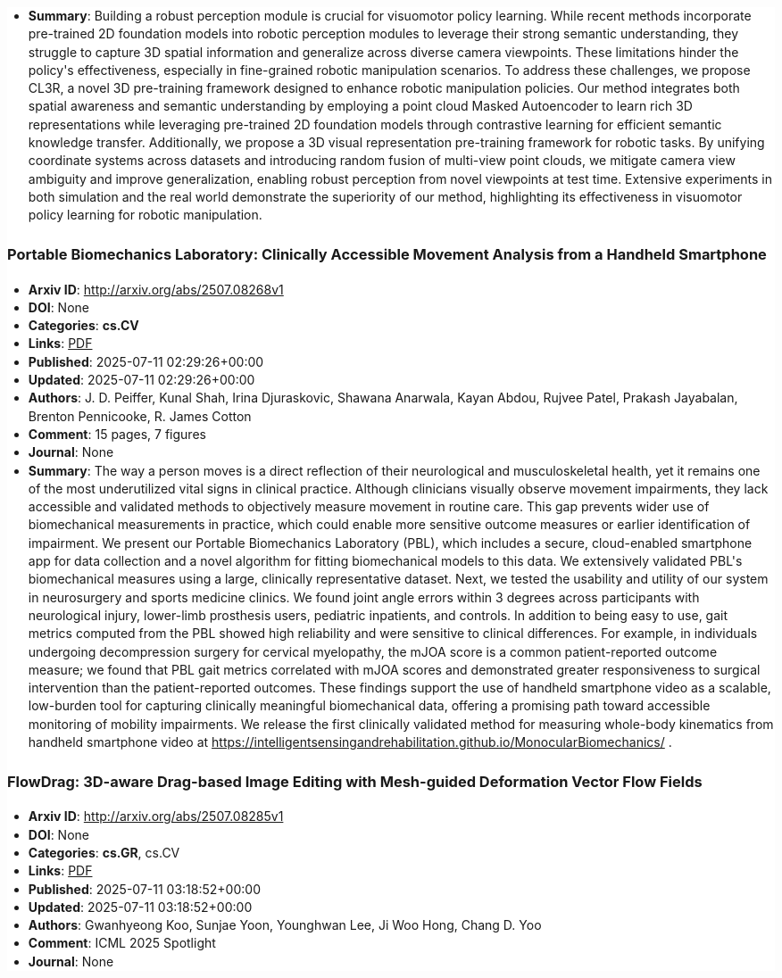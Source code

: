 - **Summary**: Building a robust perception module is crucial for visuomotor policy learning. While recent methods incorporate pre-trained 2D foundation models into robotic perception modules to leverage their strong semantic understanding, they struggle to capture 3D spatial information and generalize across diverse camera viewpoints. These limitations hinder the policy's effectiveness, especially in fine-grained robotic manipulation scenarios. To address these challenges, we propose CL3R, a novel 3D pre-training framework designed to enhance robotic manipulation policies. Our method integrates both spatial awareness and semantic understanding by employing a point cloud Masked Autoencoder to learn rich 3D representations while leveraging pre-trained 2D foundation models through contrastive learning for efficient semantic knowledge transfer. Additionally, we propose a 3D visual representation pre-training framework for robotic tasks. By unifying coordinate systems across datasets and introducing random fusion of multi-view point clouds, we mitigate camera view ambiguity and improve generalization, enabling robust perception from novel viewpoints at test time. Extensive experiments in both simulation and the real world demonstrate the superiority of our method, highlighting its effectiveness in visuomotor policy learning for robotic manipulation.



### Portable Biomechanics Laboratory: Clinically Accessible Movement Analysis from a Handheld Smartphone
- **Arxiv ID**: http://arxiv.org/abs/2507.08268v1
- **DOI**: None
- **Categories**: **cs.CV**
- **Links**: [PDF](http://arxiv.org/pdf/2507.08268v1)
- **Published**: 2025-07-11 02:29:26+00:00
- **Updated**: 2025-07-11 02:29:26+00:00
- **Authors**: J. D. Peiffer, Kunal Shah, Irina Djuraskovic, Shawana Anarwala, Kayan Abdou, Rujvee Patel, Prakash Jayabalan, Brenton Pennicooke, R. James Cotton
- **Comment**: 15 pages, 7 figures
- **Journal**: None
- **Summary**: The way a person moves is a direct reflection of their neurological and musculoskeletal health, yet it remains one of the most underutilized vital signs in clinical practice. Although clinicians visually observe movement impairments, they lack accessible and validated methods to objectively measure movement in routine care. This gap prevents wider use of biomechanical measurements in practice, which could enable more sensitive outcome measures or earlier identification of impairment. We present our Portable Biomechanics Laboratory (PBL), which includes a secure, cloud-enabled smartphone app for data collection and a novel algorithm for fitting biomechanical models to this data. We extensively validated PBL's biomechanical measures using a large, clinically representative dataset. Next, we tested the usability and utility of our system in neurosurgery and sports medicine clinics. We found joint angle errors within 3 degrees across participants with neurological injury, lower-limb prosthesis users, pediatric inpatients, and controls. In addition to being easy to use, gait metrics computed from the PBL showed high reliability and were sensitive to clinical differences. For example, in individuals undergoing decompression surgery for cervical myelopathy, the mJOA score is a common patient-reported outcome measure; we found that PBL gait metrics correlated with mJOA scores and demonstrated greater responsiveness to surgical intervention than the patient-reported outcomes. These findings support the use of handheld smartphone video as a scalable, low-burden tool for capturing clinically meaningful biomechanical data, offering a promising path toward accessible monitoring of mobility impairments. We release the first clinically validated method for measuring whole-body kinematics from handheld smartphone video at https://intelligentsensingandrehabilitation.github.io/MonocularBiomechanics/ .



### FlowDrag: 3D-aware Drag-based Image Editing with Mesh-guided Deformation Vector Flow Fields
- **Arxiv ID**: http://arxiv.org/abs/2507.08285v1
- **DOI**: None
- **Categories**: **cs.GR**, cs.CV
- **Links**: [PDF](http://arxiv.org/pdf/2507.08285v1)
- **Published**: 2025-07-11 03:18:52+00:00
- **Updated**: 2025-07-11 03:18:52+00:00
- **Authors**: Gwanhyeong Koo, Sunjae Yoon, Younghwan Lee, Ji Woo Hong, Chang D. Yoo
- **Comment**: ICML 2025 Spotlight
- **Journal**: None